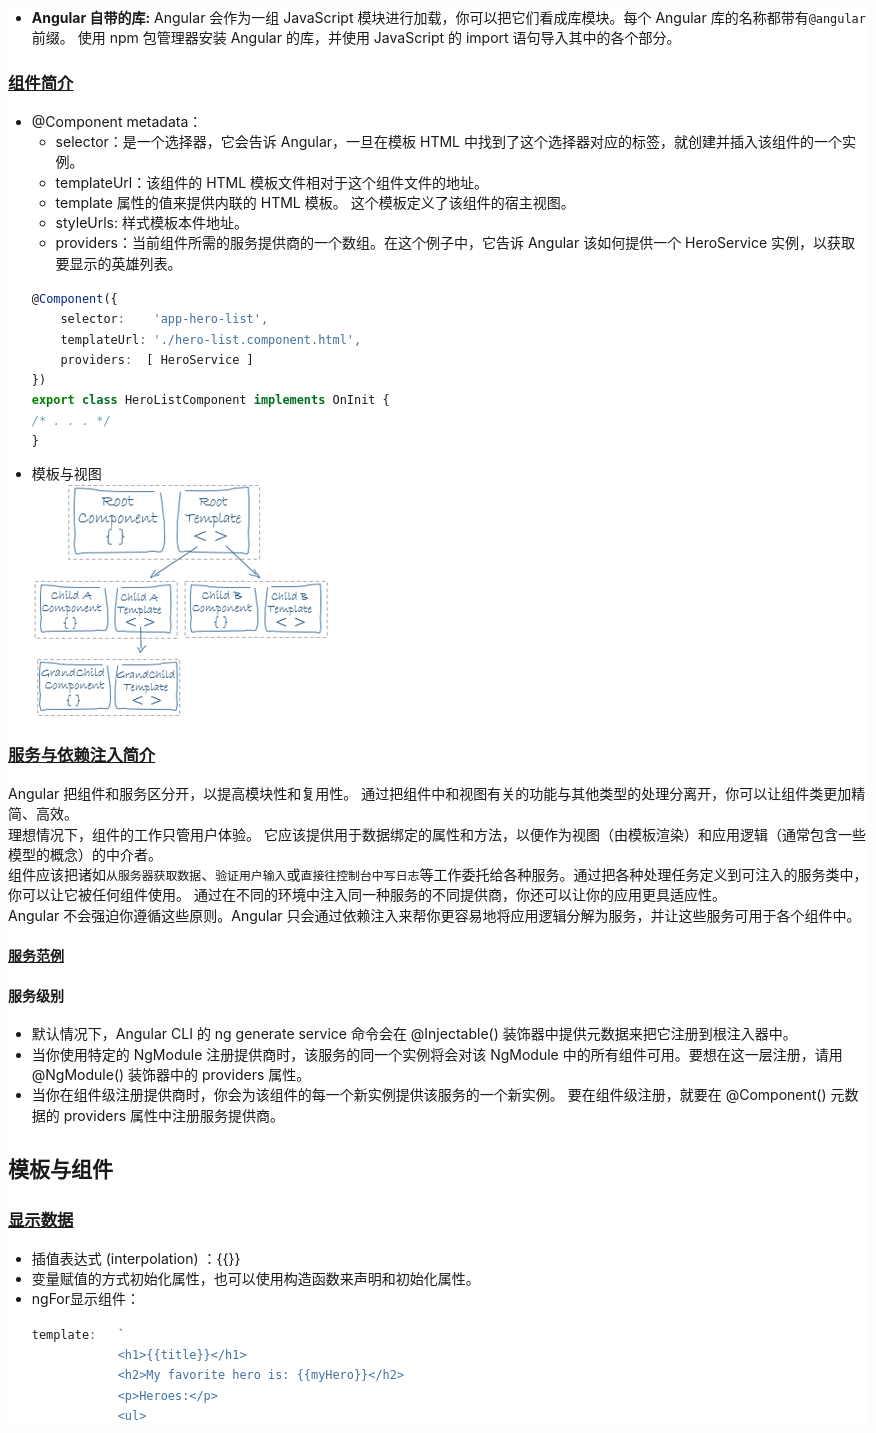 *  **Angular 自带的库:** Angular 会作为一组 JavaScript 模块进行加载，你可以把它们看成库模块。每个 Angular 库的名称都带有` @angular `前缀。 使用 npm 包管理器安装 Angular 的库，并使用 JavaScript 的 import 语句导入其中的各个部分。
### [组件简介](https://www.angular.cn/guide/architecture-components)
*  @Component metadata：
   * selector：是一个选择器，它会告诉 Angular，一旦在模板 HTML 中找到了这个选择器对应的标签，就创建并插入该组件的一个实例。 
   * templateUrl：该组件的 HTML 模板文件相对于这个组件文件的地址。  
   * template 属性的值来提供内联的 HTML 模板。 这个模板定义了该组件的宿主视图。  
   * styleUrls: 样式模板本件地址。
   * providers：当前组件所需的服务提供商的一个数组。在这个例子中，它告诉 Angular 该如何提供一个 HeroService 实例，以获取要显示的英雄列表。  
    ```typescript
    @Component({
        selector:    'app-hero-list',
        templateUrl: './hero-list.component.html',
        providers:  [ HeroService ]
    })
    export class HeroListComponent implements OnInit {
    /* . . . */
    }
    ```
* 模板与视图  
![compont tree](./src/component-tree.png)
### [服务与依赖注入简介](https://www.angular.cn/guide/architecture-services)
Angular 把组件和服务区分开，以提高模块性和复用性。 通过把组件中和视图有关的功能与其他类型的处理分离开，你可以让组件类更加精简、高效。  
理想情况下，组件的工作只管用户体验。 它应该提供用于数据绑定的属性和方法，以便作为视图（由模板渲染）和应用逻辑（通常包含一些模型的概念）的中介者。  
组件应该把诸如`从服务器获取数据`、`验证用户输入`或`直接往控制台中写日志`等工作委托给各种服务。通过把各种处理任务定义到可注入的服务类中，你可以让它被任何组件使用。 通过在不同的环境中注入同一种服务的不同提供商，你还可以让你的应用更具适应性。  
Angular 不会强迫你遵循这些原则。Angular 只会通过依赖注入来帮你更容易地将应用逻辑分解为服务，并让这些服务可用于各个组件中。
#### [服务范例](https://www.angular.cn/guide/architecture-services#service-examples)
#### 服务级别
* 默认情况下，Angular CLI 的 ng generate service 命令会在 @Injectable() 装饰器中提供元数据来把它注册到根注入器中。
* 当你使用特定的 NgModule 注册提供商时，该服务的同一个实例将会对该 NgModule 中的所有组件可用。要想在这一层注册，请用 @NgModule() 装饰器中的 providers 属性。
* 当你在组件级注册提供商时，你会为该组件的每一个新实例提供该服务的一个新实例。 要在组件级注册，就要在 @Component() 元数据的 providers 属性中注册服务提供商。
## 模板与组件
### [显示数据](https://www.angular.cn/guide/displaying-data)
* 插值表达式 (interpolation) ：{{}}
* 变量赋值的方式初始化属性，也可以使用构造函数来声明和初始化属性。
* ngFor显示组件：
    ```typescript
    template:   `
                <h1>{{title}}</h1>
                <h2>My favorite hero is: {{myHero}}</h2>
                <p>Heroes:</p>
                <ul>